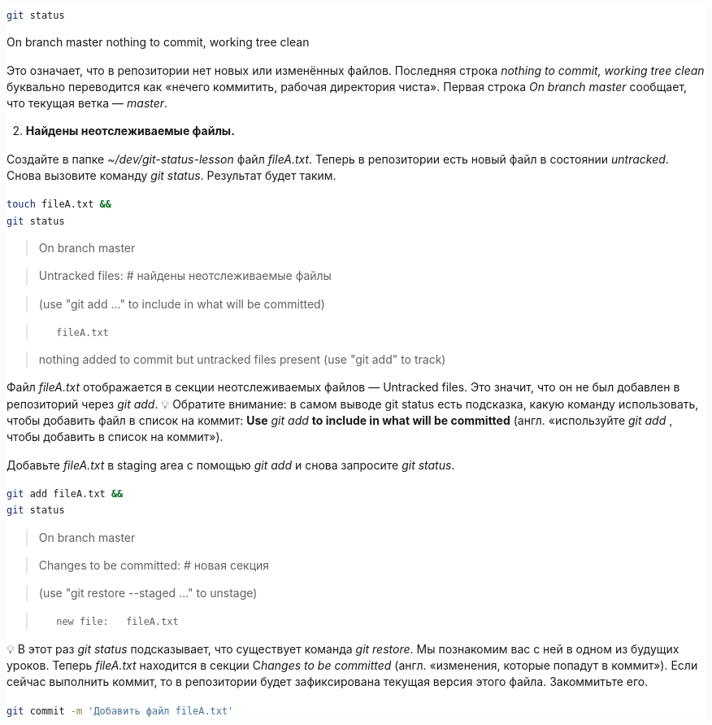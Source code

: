 ```bash
git status
```
On branch master
nothing to commit, working tree clean  

Это означает, что в репозитории нет новых или изменённых файлов. Последняя строка *nothing to commit, working tree clean* буквально переводится как «нечего коммитить, рабочая директория чиста».
Первая строка *On branch master* сообщает, что текущая ветка — *master*.

   2. **Найдены неотслеживаемые файлы.**

Создайте в папке *~/dev/git-status-lesson* файл *fileA.txt*. Теперь в репозитории есть новый файл в состоянии *untracked*. Снова вызовите команду *git status*. Результат будет таким.

```bash
touch fileA.txt &&
git status
```

> On branch master

> Untracked files: # найдены неотслеживаемые файлы

>  (use "git add <file>..." to include in what will be committed)

>        fileA.txt

>nothing added to commit but untracked files present (use "git add" to track) 

Файл *fileA.txt* отображается в секции неотслеживаемых файлов — Untracked files. Это значит, что он не был добавлен в репозиторий через *git add*.
💡 Обратите внимание: в самом выводе git status есть подсказка, какую команду использовать, чтобы добавить файл в список на коммит: **Use** *git add <file>* **to include in what will be committed** (англ. «используйте *git add <file>*, чтобы добавить в список на коммит»).

Добавьте *fileA.txt* в staging area с помощью *git add* и снова запросите *git status*.

```bash
git add fileA.txt && 
git status
```

> On branch master

> Changes to be committed: # новая секция

>  (use "git restore --staged <file>..." to unstage)

>        new file:   fileA.txt 

💡 В этот раз *git status* подсказывает, что существует команда *git restore*. Мы познакомим вас с ней в одном из будущих уроков.
Теперь *fileA.txt* находится в секции C*hanges to be committed* (англ. «изменения, которые попадут в коммит»). Если сейчас выполнить коммит, то в репозитории будет зафиксирована текущая версия этого файла. Закоммитьте его.

```bash
git commit -m 'Добавить файл fileA.txt'
```
